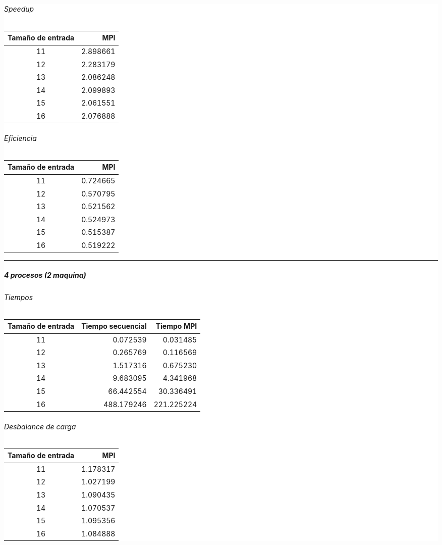 ###### Speedup

| Tamaño de entrada |      MPI |
| :---------------: | -------: |
|         11        | 2.898661 |
|         12        | 2.283179 |
|         13        | 2.086248 |
|         14        | 2.099893 |
|         15        | 2.061551 |
|         16        | 2.076888 |

###### Eficiencia

| Tamaño de entrada |      MPI |
| :---------------: | -------: |
|         11        | 0.724665 |
|         12        | 0.570795 |
|         13        | 0.521562 |
|         14        | 0.524973 |
|         15        | 0.515387 |
|         16        | 0.519222 |

* * *

##### 4 procesos (2 maquina)

###### Tiempos

| Tamaño de entrada | Tiempo secuencial | Tiempo MPI |
| :---------------: | ----------------: | ---------: |
|         11        |          0.072539 |   0.031485 |
|         12        |          0.265769 |   0.116569 |
|         13        |          1.517316 |   0.675230 |
|         14        |          9.683095 |   4.341968 |
|         15        |         66.442554 |  30.336491 |
|         16        |        488.179246 | 221.225224 |

###### Desbalance de carga

| Tamaño de entrada |      MPI |
| :---------------: | -------: |
|         11        | 1.178317 |
|         12        | 1.027199 |
|         13        | 1.090435 |
|         14        | 1.070537 |
|         15        | 1.095356 |
|         16        | 1.084888 |
